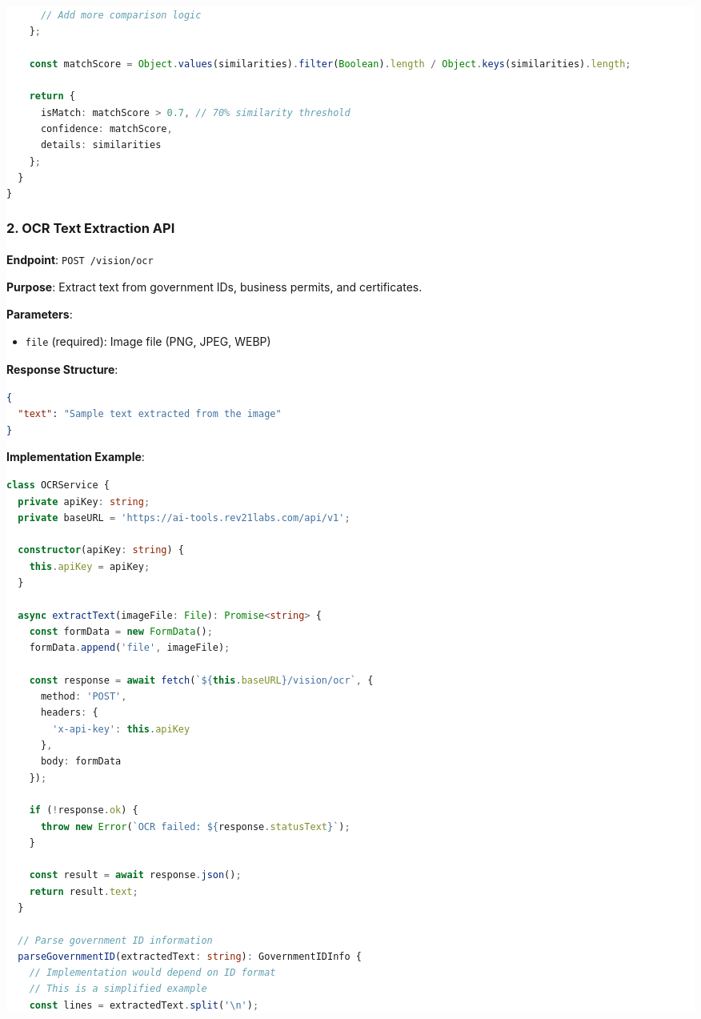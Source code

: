 ```typescript
      // Add more comparison logic
    };

    const matchScore = Object.values(similarities).filter(Boolean).length / Object.keys(similarities).length;
    
    return {
      isMatch: matchScore > 0.7, // 70% similarity threshold
      confidence: matchScore,
      details: similarities
    };
  }
}
```

### 2. OCR Text Extraction API

**Endpoint**: `POST /vision/ocr`

**Purpose**: Extract text from government IDs, business permits, and certificates.

**Parameters**:
- `file` (required): Image file (PNG, JPEG, WEBP)

**Response Structure**:
```json
{
  "text": "Sample text extracted from the image"
}
```

**Implementation Example**:
```typescript
class OCRService {
  private apiKey: string;
  private baseURL = 'https://ai-tools.rev21labs.com/api/v1';

  constructor(apiKey: string) {
    this.apiKey = apiKey;
  }

  async extractText(imageFile: File): Promise<string> {
    const formData = new FormData();
    formData.append('file', imageFile);

    const response = await fetch(`${this.baseURL}/vision/ocr`, {
      method: 'POST',
      headers: {
        'x-api-key': this.apiKey
      },
      body: formData
    });

    if (!response.ok) {
      throw new Error(`OCR failed: ${response.statusText}`);
    }

    const result = await response.json();
    return result.text;
  }

  // Parse government ID information
  parseGovernmentID(extractedText: string): GovernmentIDInfo {
    // Implementation would depend on ID format
    // This is a simplified example
    const lines = extractedText.split('\n');
```